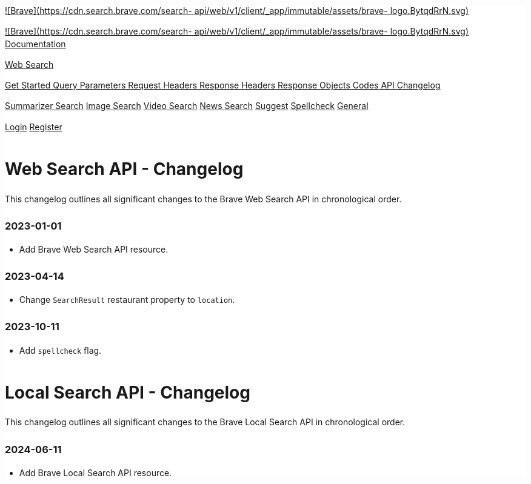 [![Brave](https://cdn.search.brave.com/search-
api/web/v1/client/_app/immutable/assets/brave-
logo.BytqdRrN.svg)](/app/dashboard)

[![Brave](https://cdn.search.brave.com/search-
api/web/v1/client/_app/immutable/assets/brave-
logo.BytqdRrN.svg)](/app/dashboard) [ Documentation](/app/documentation)

[ Web Search](/app/documentation/web-search)

[ Get Started](/app/documentation/web-search/get-started)[ Query
Parameters](/app/documentation/web-search/query)[ Request
Headers](/app/documentation/web-search/request-headers)[ Response
Headers](/app/documentation/web-search/response-headers)[ Response
Objects](/app/documentation/web-search/responses)[
Codes](/app/documentation/web-search/codes)[ API
Changelog](/app/documentation/web-search/api-changelog)

[ Summarizer Search](/app/documentation/summarizer-search) [ Image
Search](/app/documentation/image-search) [ Video
Search](/app/documentation/video-search) [ News
Search](/app/documentation/news-search) [ Suggest](/app/documentation/suggest)
[ Spellcheck](/app/documentation/spellcheck) [
General](/app/documentation/general)

[Login](/login) [Register](/register)

# Web Search API - Changelog

This changelog outlines all significant changes to the Brave Web Search API in
chronological order.

### 2023-01-01

  * Add Brave Web Search API resource.

### 2023-04-14

  * Change `SearchResult` restaurant property to `location`.

### 2023-10-11

  * Add `spellcheck` flag.

# Local Search API - Changelog

This changelog outlines all significant changes to the Brave Local Search API
in chronological order.

### 2024-06-11

  * Add Brave Local Search API resource.
